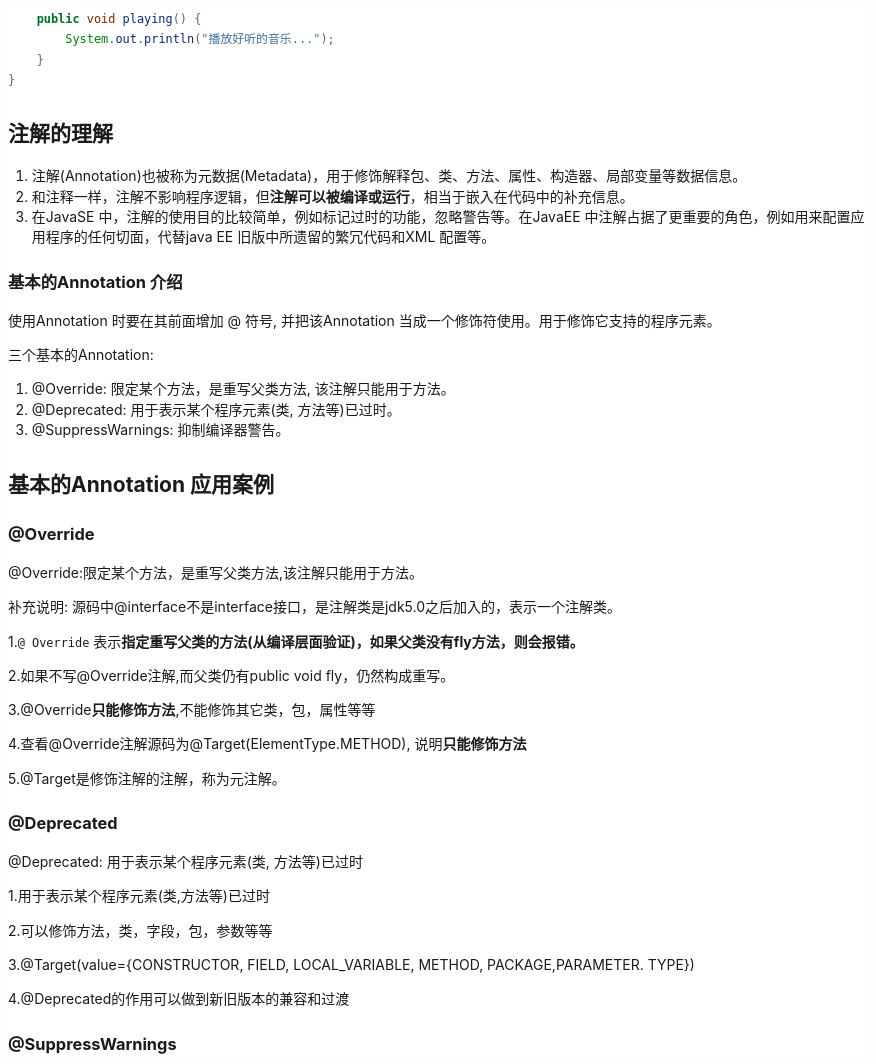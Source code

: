    ```java
       public void playing() {
           System.out.println("播放好听的音乐...");
       }
   }
   ```

## 注解的理解

1) 注解(Annotation)也被称为元数据(Metadata)，用于修饰解释包、类、方法、属性、构造器、局部变量等数据信息。
2) 和注释一样，注解不影响程序逻辑，但**注解可以被编译或运行**，相当于嵌入在代码中的补充信息。
3) 在JavaSE 中，注解的使用目的比较简单，例如标记过时的功能，忽略警告等。在JavaEE 中注解占据了更重要的角色，例如用来配置应用程序的任何切面，代替java EE 旧版中所遗留的繁冗代码和XML 配置等。

### 基本的Annotation 介绍

使用Annotation 时要在其前面增加 @ 符号, 并把该Annotation 当成一个修饰符使用。用于修饰它支持的程序元素。

三个基本的Annotation:

1) @Override: 限定某个方法，是重写父类方法, 该注解只能用于方法。
2) @Deprecated: 用于表示某个程序元素(类, 方法等)已过时。
3) @SuppressWarnings: 抑制编译器警告。

## 基本的Annotation 应用案例

### @Override

@Override:限定某个方法，是重写父类方法,该注解只能用于方法。

补充说明: 源码中@interface不是interface接口，是注解类是jdk5.0之后加入的，表示一个注解类。

1.`@ Override` 表示**指定重写父类的方法(从编译层面验证)，如果父类没有fly方法，则会报错。**

2.如果不写@Override注解,而父类仍有public void fly，仍然构成重写。

3.@Override**只能修饰方法**,不能修饰其它类，包，属性等等

4.查看@Override注解源码为@Target(ElementType.METHOD), 说明**只能修饰方法**

5.@Target是修饰注解的注解，称为元注解。

### @Deprecated

@Deprecated: 用于表示某个程序元素(类, 方法等)已过时

1.用于表示某个程序元素(类,方法等)已过时

2.可以修饰方法，类，字段，包，参数等等

3.@Target(value={CONSTRUCTOR, FIELD, LOCAL_VARIABLE, METHOD,
PACKAGE,PARAMETER. TYPE})

4.@Deprecated的作用可以做到新旧版本的兼容和过渡

### @SuppressWarnings
